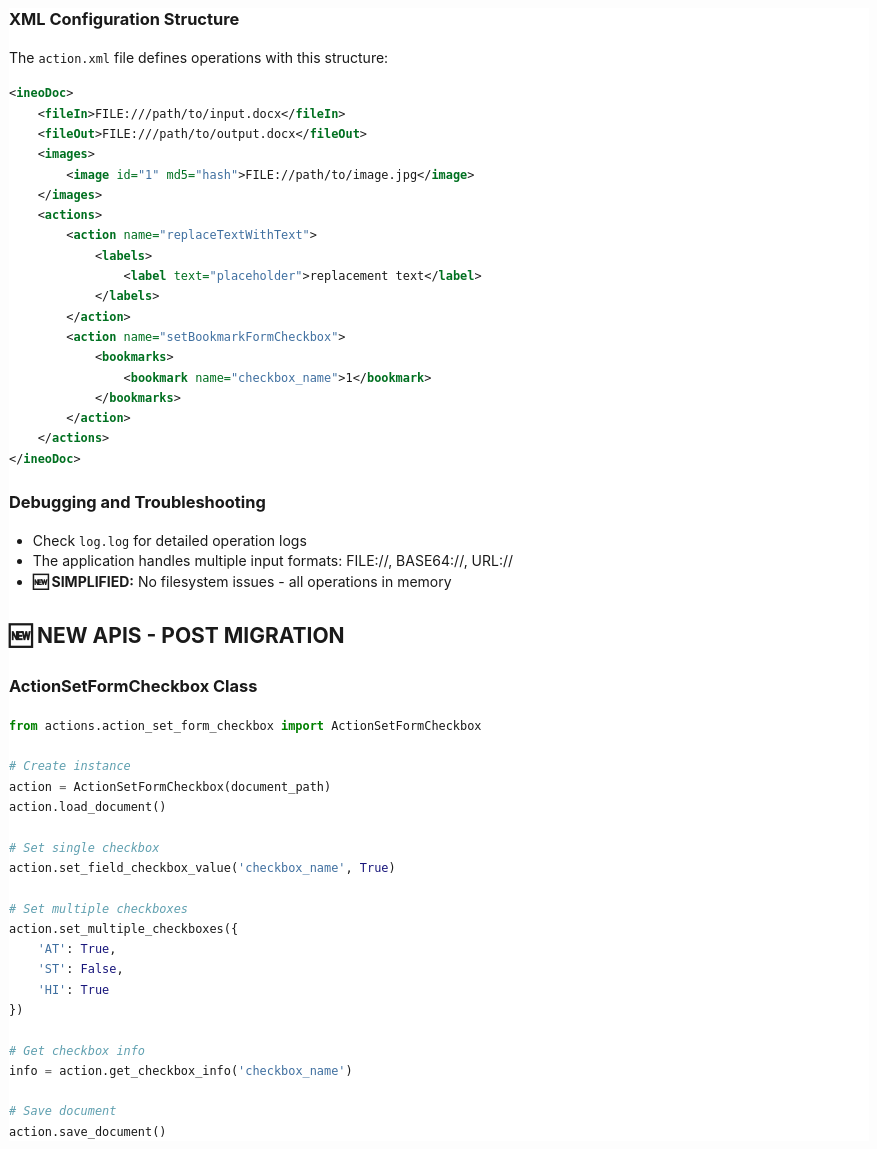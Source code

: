 ### XML Configuration Structure

The `action.xml` file defines operations with this structure:

```xml
<ineoDoc>
    <fileIn>FILE:///path/to/input.docx</fileIn>
    <fileOut>FILE:///path/to/output.docx</fileOut>
    <images>
        <image id="1" md5="hash">FILE://path/to/image.jpg</image>
    </images>
    <actions>
        <action name="replaceTextWithText">
            <labels>
                <label text="placeholder">replacement text</label>
            </labels>
        </action>
        <action name="setBookmarkFormCheckbox">
            <bookmarks>
                <bookmark name="checkbox_name">1</bookmark>
            </bookmarks>
        </action>
    </actions>
</ineoDoc>
```

### Debugging and Troubleshooting

- Check `log.log` for detailed operation logs
- The application handles multiple input formats: FILE://, BASE64://, URL://
- **🆕 SIMPLIFIED:** No filesystem issues - all operations in memory

## 🆕 NEW APIS - POST MIGRATION

### ActionSetFormCheckbox Class

```python
from actions.action_set_form_checkbox import ActionSetFormCheckbox

# Create instance
action = ActionSetFormCheckbox(document_path)
action.load_document()

# Set single checkbox
action.set_field_checkbox_value('checkbox_name', True)

# Set multiple checkboxes
action.set_multiple_checkboxes({
    'AT': True,
    'ST': False,
    'HI': True
})

# Get checkbox info
info = action.get_checkbox_info('checkbox_name')

# Save document
action.save_document()
```
